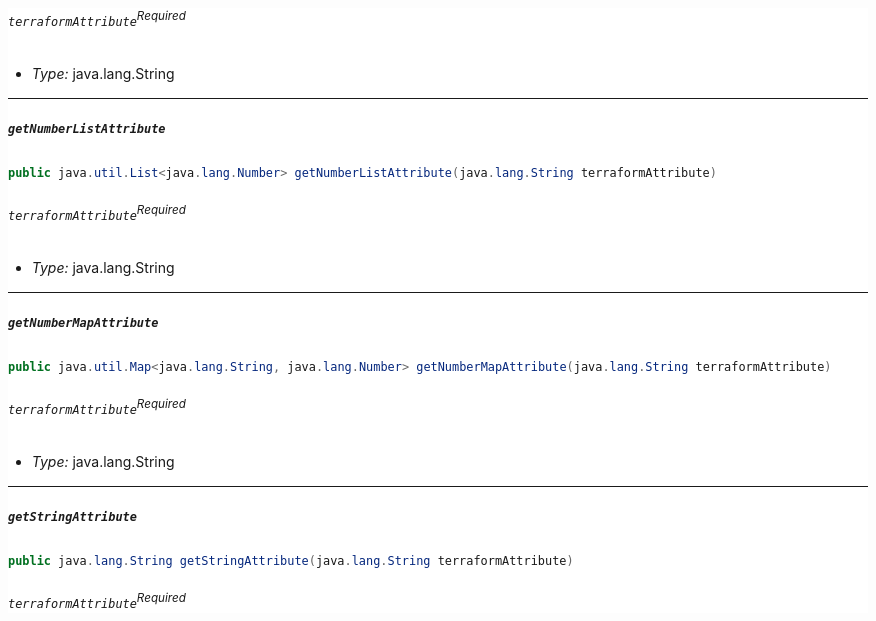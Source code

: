 ###### `terraformAttribute`<sup>Required</sup> <a name="terraformAttribute" id="@cdktf/provider-mongodbatlas.dataMongodbatlasAlertConfiguration.DataMongodbatlasAlertConfiguration.getNumberAttribute.parameter.terraformAttribute"></a>

- *Type:* java.lang.String

---

##### `getNumberListAttribute` <a name="getNumberListAttribute" id="@cdktf/provider-mongodbatlas.dataMongodbatlasAlertConfiguration.DataMongodbatlasAlertConfiguration.getNumberListAttribute"></a>

```java
public java.util.List<java.lang.Number> getNumberListAttribute(java.lang.String terraformAttribute)
```

###### `terraformAttribute`<sup>Required</sup> <a name="terraformAttribute" id="@cdktf/provider-mongodbatlas.dataMongodbatlasAlertConfiguration.DataMongodbatlasAlertConfiguration.getNumberListAttribute.parameter.terraformAttribute"></a>

- *Type:* java.lang.String

---

##### `getNumberMapAttribute` <a name="getNumberMapAttribute" id="@cdktf/provider-mongodbatlas.dataMongodbatlasAlertConfiguration.DataMongodbatlasAlertConfiguration.getNumberMapAttribute"></a>

```java
public java.util.Map<java.lang.String, java.lang.Number> getNumberMapAttribute(java.lang.String terraformAttribute)
```

###### `terraformAttribute`<sup>Required</sup> <a name="terraformAttribute" id="@cdktf/provider-mongodbatlas.dataMongodbatlasAlertConfiguration.DataMongodbatlasAlertConfiguration.getNumberMapAttribute.parameter.terraformAttribute"></a>

- *Type:* java.lang.String

---

##### `getStringAttribute` <a name="getStringAttribute" id="@cdktf/provider-mongodbatlas.dataMongodbatlasAlertConfiguration.DataMongodbatlasAlertConfiguration.getStringAttribute"></a>

```java
public java.lang.String getStringAttribute(java.lang.String terraformAttribute)
```

###### `terraformAttribute`<sup>Required</sup> <a name="terraformAttribute" id="@cdktf/provider-mongodbatlas.dataMongodbatlasAlertConfiguration.DataMongodbatlasAlertConfiguration.getStringAttribute.parameter.terraformAttribute"></a>
